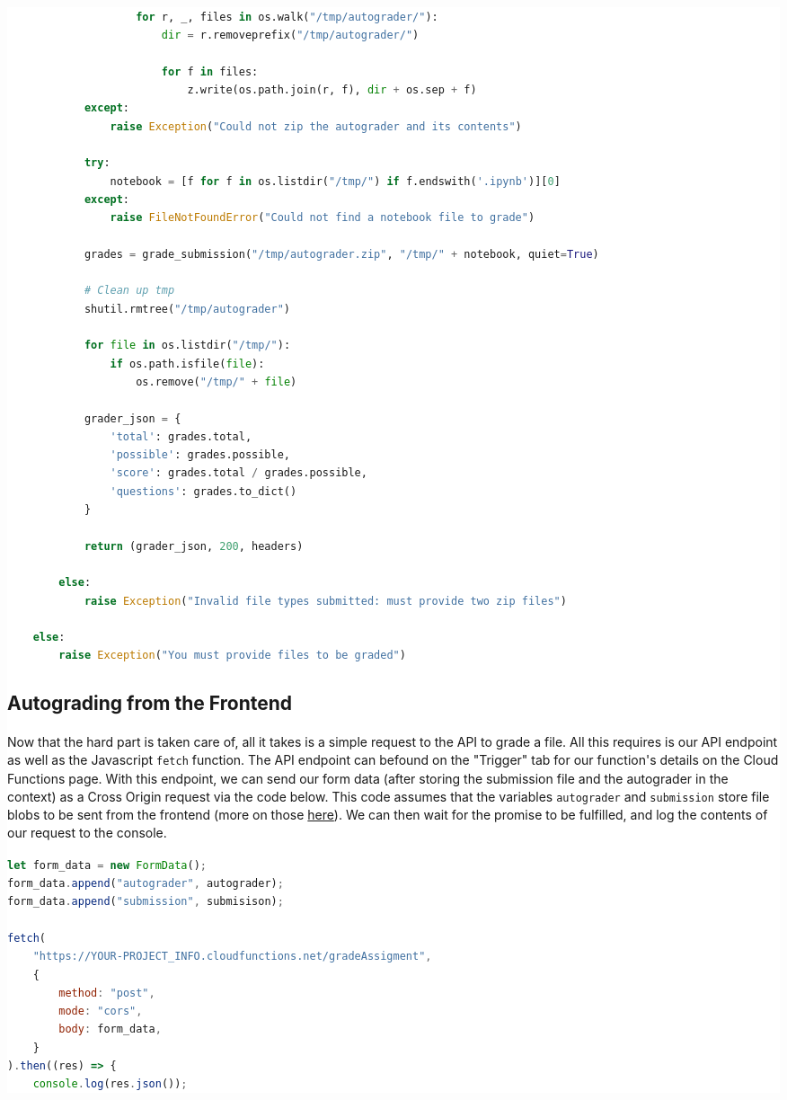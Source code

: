 ```python
                    for r, _, files in os.walk("/tmp/autograder/"):
                        dir = r.removeprefix("/tmp/autograder/")

                        for f in files:
                            z.write(os.path.join(r, f), dir + os.sep + f)
            except:
                raise Exception("Could not zip the autograder and its contents")

            try:
                notebook = [f for f in os.listdir("/tmp/") if f.endswith('.ipynb')][0]
            except:
                raise FileNotFoundError("Could not find a notebook file to grade") 
                
            grades = grade_submission("/tmp/autograder.zip", "/tmp/" + notebook, quiet=True)

            # Clean up tmp 
            shutil.rmtree("/tmp/autograder")

            for file in os.listdir("/tmp/"):
                if os.path.isfile(file):
                    os.remove("/tmp/" + file)

            grader_json = {
                'total': grades.total,
                'possible': grades.possible,
                'score': grades.total / grades.possible,
                'questions': grades.to_dict()
            }
            
            return (grader_json, 200, headers)

        else:
            raise Exception("Invalid file types submitted: must provide two zip files")

    else:
        raise Exception("You must provide files to be graded")

```
## Autograding from the Frontend

Now that the hard part is taken care of, all it takes is a simple request to the API to grade a file. All this requires is our API endpoint as well as the Javascript `fetch` function. The API endpoint can befound on the "Trigger" tab for our function's details on the Cloud Functions page. With this endpoint, we can send our form data (after storing the submission file and the autograder in the context) as a Cross Origin request via the code below. This code assumes that the variables `autograder` and `submission` store file blobs to be sent from the frontend (more on those [here](https://developer.mozilla.org/en-US/docs/Web/API/Blob)). We can then wait for the promise to be fulfilled, and log the contents of our request to the console. 

```javascript
let form_data = new FormData();
form_data.append("autograder", autograder);
form_data.append("submission", submisison);

fetch(
    "https://YOUR-PROJECT_INFO.cloudfunctions.net/gradeAssigment",
    {
        method: "post",
        mode: "cors",
        body: form_data,
    }
).then((res) => {
    console.log(res.json());
```